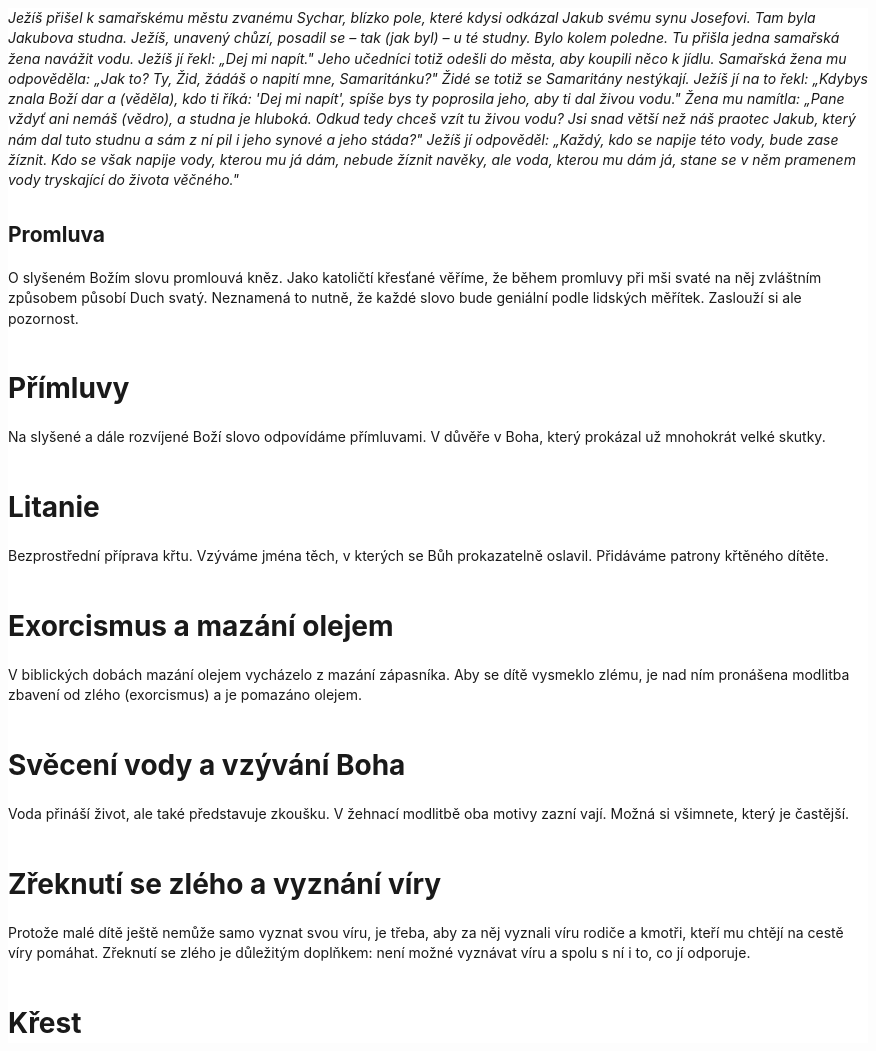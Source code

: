 _Ježíš přišel k samařskému městu zvanému Sychar, blízko pole, které kdysi odkázal Jakub svému synu Josefovi. Tam byla Jakubova studna. Ježíš, unavený chůzí, posadil se – tak (jak byl) – u té studny. Bylo kolem poledne. Tu přišla jedna samařská žena navážit vodu. Ježíš jí řekl: „Dej mi napít.&quot; Jeho učedníci totiž odešli do města, aby koupili něco k jídlu. Samařská žena mu odpověděla: „Jak to? Ty, Žid, žádáš o napití mne, Samaritánku?&quot; Židé se totiž se Samaritány nestýkají. Ježíš jí na to řekl: „Kdybys znala Boží dar a (věděla), kdo ti říká: &#39;Dej mi napít&#39;, spíše bys ty poprosila jeho, aby ti dal živou vodu.&quot; Žena mu namítla: „Pane vždyť ani nemáš (vědro), a studna je hluboká. Odkud tedy chceš vzít tu živou vodu? Jsi snad větší než náš praotec Jakub, který nám dal tuto studnu a sám z ní pil i jeho synové a jeho stáda?&quot; Ježíš jí odpověděl: „Každý, kdo se napije této vody, bude zase žíznit. Kdo se však napije vody, kterou mu já dám, nebude žíznit navěky, ale voda, kterou mu dám já, stane se v něm pramenem vody tryskající do života věčného.&quot;_

## Promluva

O slyšeném Božím slovu promlouvá kněz. Jako katoličtí křesťané věříme, že během promluvy při mši svaté na něj zvláštním způsobem působí Duch svatý. Neznamená to nutně, že každé slovo bude geniální podle lidských měřítek. Zaslouží si ale pozornost.


# Přímluvy

Na slyšené a dále rozvíjené Boží slovo odpovídáme přímluvami. V důvěře v Boha, který prokázal už mnohokrát velké skutky.


# Litanie

Bezprostřední příprava křtu. Vzýváme jména těch, v kterých se Bůh prokazatelně oslavil. Přidáváme patrony křtěného dítěte.


# Exorcismus a mazání olejem

V biblických dobách mazání olejem vycházelo z mazání zápasníka. Aby se dítě vysmeklo zlému, je nad ním pronášena modlitba zbavení od zlého (exorcismus) a je pomazáno olejem.


# Svěcení vody a vzývání Boha

Voda přináší život, ale také představuje zkoušku. V žehnací modlitbě oba motivy zazní vají. Možná si všimnete, který je častější.


# Zřeknutí se zlého a vyznání víry

Protože malé dítě ještě nemůže samo vyznat svou víru, je třeba, aby za něj vyznali víru rodiče a kmotři, kteří mu chtějí na cestě víry pomáhat. Zřeknutí se zlého je důležitým doplňkem: není možné vyznávat víru a spolu s ní i to, co jí odporuje.


# Křest
